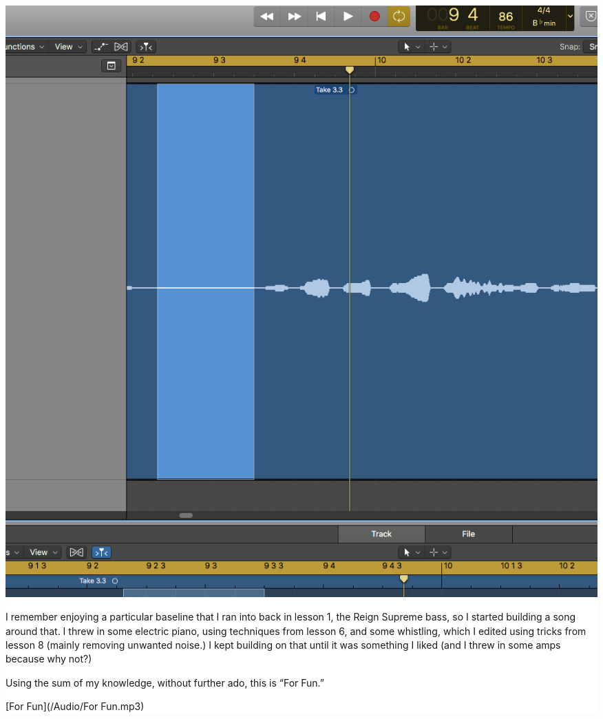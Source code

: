 ![5](/Images/L9S5.png)

I remember enjoying a particular baseline that I ran into back in lesson 1, the Reign Supreme bass, so I started building a song around that.  I threw in some electric piano, using techniques from lesson 6, and some whistling, which I edited using tricks from lesson 8 (mainly removing unwanted noise.)  I kept building on that until it was something I liked (and I threw in some amps because why not?)

Using the sum of my knowledge, without further ado, this is “For Fun.”

[For Fun](/Audio/For Fun.mp3)
